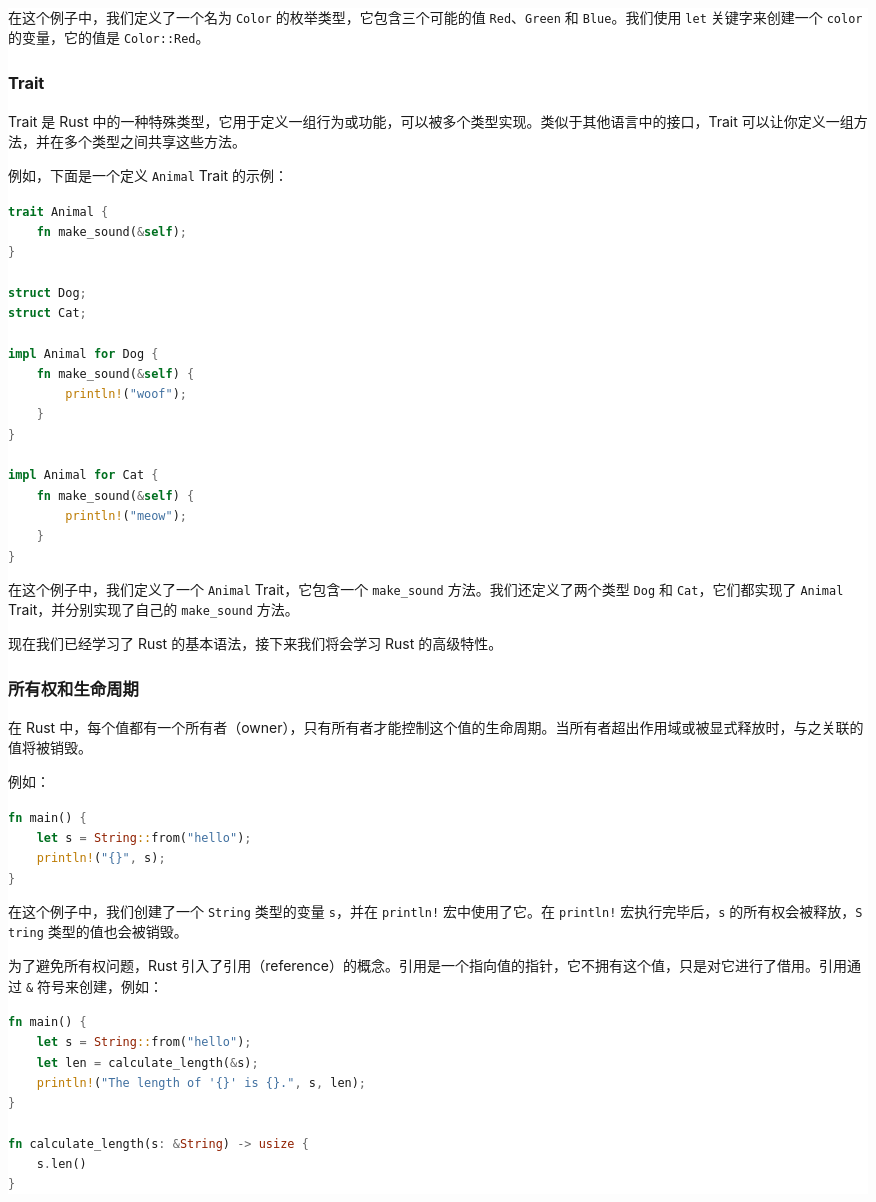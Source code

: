 在这个例子中，我们定义了一个名为 `Color` 的枚举类型，它包含三个可能的值 `Red`、`Green` 和 `Blue`。我们使用 `let` 关键字来创建一个 `color` 的变量，它的值是 `Color::Red`。

### Trait

Trait 是 Rust 中的一种特殊类型，它用于定义一组行为或功能，可以被多个类型实现。类似于其他语言中的接口，Trait 可以让你定义一组方法，并在多个类型之间共享这些方法。

例如，下面是一个定义 `Animal` Trait 的示例：


```rust
trait Animal {
    fn make_sound(&self);
}

struct Dog;
struct Cat;

impl Animal for Dog {
    fn make_sound(&self) {
        println!("woof");
    }
}

impl Animal for Cat {
    fn make_sound(&self) {
        println!("meow");
    }
}
```

在这个例子中，我们定义了一个 `Animal` Trait，它包含一个 `make_sound` 方法。我们还定义了两个类型 `Dog` 和 `Cat`，它们都实现了 `Animal` Trait，并分别实现了自己的 `make_sound` 方法。

现在我们已经学习了 Rust 的基本语法，接下来我们将会学习 Rust 的高级特性。


### 所有权和生命周期

在 Rust 中，每个值都有一个所有者（owner），只有所有者才能控制这个值的生命周期。当所有者超出作用域或被显式释放时，与之关联的值将被销毁。

例如：

```rust
fn main() {
    let s = String::from("hello");
    println!("{}", s);
}
```

在这个例子中，我们创建了一个 `String` 类型的变量 `s`，并在 `println!` 宏中使用了它。在 `println!` 宏执行完毕后，`s` 的所有权会被释放，`String` 类型的值也会被销毁。

为了避免所有权问题，Rust 引入了引用（reference）的概念。引用是一个指向值的指针，它不拥有这个值，只是对它进行了借用。引用通过 `&` 符号来创建，例如：

```rust
fn main() {
    let s = String::from("hello");
    let len = calculate_length(&s);
    println!("The length of '{}' is {}.", s, len);
}

fn calculate_length(s: &String) -> usize {
    s.len()
}
```
